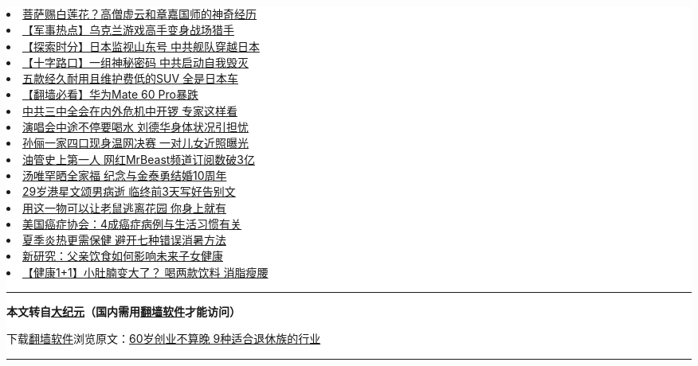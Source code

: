 <li><a href="https://github.com/1992513/djy/blob/master/gb/24/7/8/n14286009.md#1">菩萨赐白莲花？高僧虚云和章嘉国师的神奇经历</a></li>
<li><a href="https://github.com/1992513/djy/blob/master/gb/24/7/15/n14291385.md#1">【军事热点】乌克兰游戏高手变身战场猎手</a></li>
<li><a href="https://github.com/1992513/djy/blob/master/gb/24/7/16/n14292078.md#1">【探索时分】日本监视山东号 中共舰队穿越日本</a></li>
<li><a href="https://github.com/1992513/djy/blob/master/gb/24/7/16/n14291504.md#1">【十字路口】一组神秘密码 中共启动自我毁灭</a></li>
<li><a href="https://github.com/1992513/djy/blob/master/gb/24/7/10/n14287390.md#1">五款经久耐用且维护费低的SUV 全是日本车</a></li>
<li><a href="https://github.com/1992513/djy/blob/master/gb/24/7/14/n14290767.md#1">【翻墙必看】华为Mate 60 Pro暴跌</a></li>
<li><a href="https://github.com/1992513/djy/blob/master/gb/24/7/15/n14290831.md#1">中共三中全会在内外危机中开锣 专家这样看</a></li>
<li><a href="https://github.com/1992513/djy/blob/master/gb/24/7/13/n14290122.md#1">演唱会中途不停要喝水 刘德华身体状况引担忧</a></li>
<li><a href="https://github.com/1992513/djy/blob/master/gb/24/7/15/n14291441.md#1">孙俪一家四口现身温网决赛 一对儿女近照曝光</a></li>
<li><a href="https://github.com/1992513/djy/blob/master/gb/24/7/13/n14290096.md#1">油管史上第一人 网红MrBeast频道订阅数破3亿</a></li>
<li><a href="https://github.com/1992513/djy/blob/master/gb/24/7/15/n14291390.md#1">汤唯罕晒全家福 纪念与金泰勇结婚10周年</a></li>
<li><a href="https://github.com/1992513/djy/blob/master/gb/24/7/13/n14290112.md#1">29岁港星文颂男病逝 临终前3天写好告别文</a></li>
<li><a href="https://github.com/1992513/djy/blob/master/gb/24/7/15/n14290989.md#1">用这一物可以让老鼠逃离花园 你身上就有</a></li>
<li><a href="https://github.com/1992513/djy/blob/master/gb/24/7/14/n14290376.md#1">美国癌症协会：4成癌症病例与生活习惯有关</a></li>
<li><a href="https://github.com/1992513/djy/blob/master/gb/24/7/6/n14284863.md#1">夏季炎热更需保健 避开七种错误消暑方法</a></li>
<li><a href="https://github.com/1992513/djy/blob/master/gb/24/7/14/n14290563.md#1">新研究：父亲饮食如何影响未来子女健康</a></li>
<li><a href="https://github.com/1992513/djy/blob/master/gb/24/7/5/n14284672.md#1">【健康1+1】小肚腩变大了？ 喝两款饮料 消脂瘦腰</a></li>
<hr>
<strong>本文转自<a href="https://cn.epochtimes.com">大纪元</a>（国内需用<a href="https://github.com/1992513/www/blob/master/README.md#8">翻墙软件</a>才能访问）</strong><p>下载<a href="https://github.com/1992513/www/blob/master/README.md#8">翻墙软件</a>浏览原文：<a href="https://cn.epochtimes.com/gb/23/3/14/n13950056.htm">60岁创业不算晚 9种适合退休族的行业</a></p><hr>